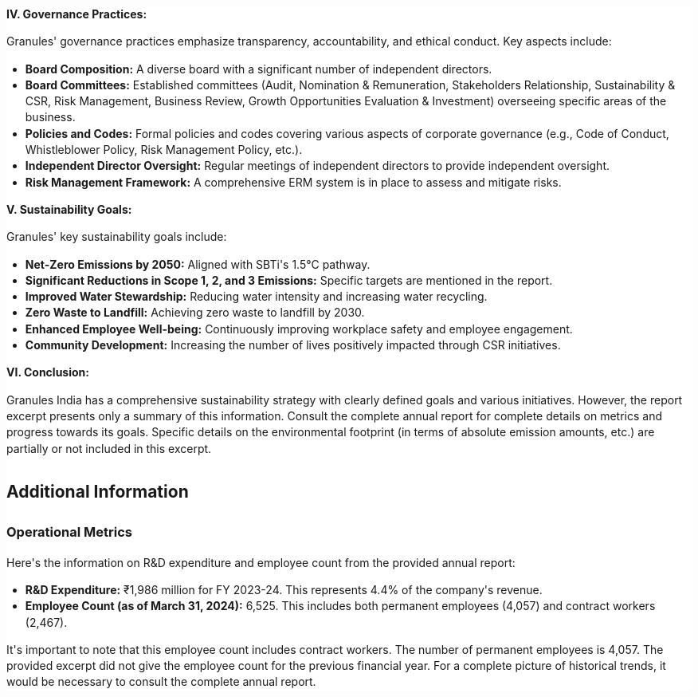 
**IV. Governance Practices:**

Granules' governance practices emphasize transparency, accountability, and ethical conduct.  Key aspects include:

* **Board Composition:** A diverse board with a significant number of independent directors.
* **Board Committees:**  Established committees (Audit, Nomination & Remuneration, Stakeholders Relationship, Sustainability & CSR, Risk Management, Business Review, Growth Opportunities Evaluation & Investment) overseeing specific areas of the business.
* **Policies and Codes:**  Formal policies and codes covering various aspects of corporate governance (e.g., Code of Conduct, Whistleblower Policy, Risk Management Policy, etc.).
* **Independent Director Oversight:**  Regular meetings of independent directors to provide independent oversight.
* **Risk Management Framework:** A comprehensive ERM system is in place to assess and mitigate risks.


**V. Sustainability Goals:**

Granules' key sustainability goals include:

* **Net-Zero Emissions by 2050:**  Aligned with SBTi's 1.5°C pathway.
* **Significant Reductions in Scope 1, 2, and 3 Emissions:** Specific targets are mentioned in the report.
* **Improved Water Stewardship:** Reducing water intensity and increasing water recycling.
* **Zero Waste to Landfill:**  Achieving zero waste to landfill by 2030.
* **Enhanced Employee Well-being:**  Continuously improving workplace safety and employee engagement.
* **Community Development:** Increasing the number of lives positively impacted through CSR initiatives.


**VI. Conclusion:**

Granules India has a comprehensive sustainability strategy with clearly defined goals and various initiatives.  However, the report excerpt presents only a summary of this information.  Consult the complete annual report for complete details on metrics and progress towards its goals.  Specific details on the environmental footprint (in terms of absolute emission amounts, etc.) are partially or not included in this excerpt.





## Additional Information
### Operational Metrics
Here's the information on R&D expenditure and employee count from the provided annual report:

* **R&D Expenditure:** ₹1,986 million for FY 2023-24.  This represents 4.4% of the company's revenue.
* **Employee Count (as of March 31, 2024):**  6,525. This includes both permanent employees (4,057) and contract workers (2,467).


It's important to note that this employee count includes contract workers.  The number of permanent employees is 4,057.  The provided excerpt did not give the employee count for the previous financial year.  For a complete picture of historical trends, it would be necessary to consult the complete annual report.
